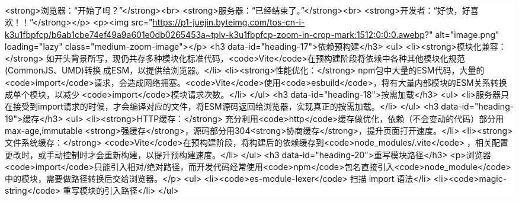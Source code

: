 &lt;strong&gt;浏览器：“开始了吗？”&lt;/strong&gt;&lt;br&gt;
&lt;strong&gt;服务器：“已经结束了。”&lt;/strong&gt;&lt;br&gt;
&lt;strong&gt;开发者：“好快，好喜欢！！”&lt;/strong&gt;&lt;/p&gt;
&lt;p&gt;&lt;img src=&quot;https://p1-juejin.byteimg.com/tos-cn-i-k3u1fbpfcp/b6ab1cbe74ef49a9a601e0db0265453a~tplv-k3u1fbpfcp-zoom-in-crop-mark:1512:0:0:0.awebp?&quot; alt=&quot;image.png&quot; loading=&quot;lazy&quot; class=&quot;medium-zoom-image&quot;&gt;&lt;/p&gt;
&lt;h3 data-id=&quot;heading-17&quot;&gt;依赖预构建&lt;/h3&gt;
&lt;ul&gt;
&lt;li&gt;&lt;strong&gt;模块化兼容：&lt;/strong&gt; 如开头背景所写，现仍共存多种模块化标准代码，&lt;code&gt;Vite&lt;/code&gt;在预构建阶段将依赖中各种其他模块化规范(CommonJS、UMD)转换 成ESM，以提供给浏览器。&lt;/li&gt;
&lt;li&gt;&lt;strong&gt;性能优化：&lt;/strong&gt; npm包中大量的ESM代码，大量的&lt;code&gt;import&lt;/code&gt;请求，会造成网络拥塞。&lt;code&gt;Vite&lt;/code&gt;使用&lt;code&gt;esbuild&lt;/code&gt;，将有大量内部模块的ESM关系转换成单个模块，以减少 &lt;code&gt;import&lt;/code&gt;模块请求次数。&lt;/li&gt;
&lt;/ul&gt;
&lt;h3 data-id=&quot;heading-18&quot;&gt;按需加载&lt;/h3&gt;
&lt;ul&gt;
&lt;li&gt;服务器只在接受到import请求的时候，才会编译对应的文件，将ESM源码返回给浏览器，实现真正的按需加载。&lt;/li&gt;
&lt;/ul&gt;
&lt;h3 data-id=&quot;heading-19&quot;&gt;缓存&lt;/h3&gt;
&lt;ul&gt;
&lt;li&gt;&lt;strong&gt;HTTP缓存：&lt;/strong&gt; 充分利用&lt;code&gt;http&lt;/code&gt;缓存做优化，依赖（不会变动的代码）部分用max-age,immutable &lt;strong&gt;强缓存&lt;/strong&gt;，源码部分用304&lt;strong&gt;协商缓存&lt;/strong&gt;，提升页面打开速度。&lt;/li&gt;
&lt;li&gt;&lt;strong&gt;文件系统缓存：&lt;/strong&gt; &lt;code&gt;Vite&lt;/code&gt;在预构建阶段，将构建后的依赖缓存到&lt;code&gt;node_modules/.vite&lt;/code&gt; ，相关配置更改时，或手动控制时才会重新构建，以提升预构建速度。&lt;/li&gt;
&lt;/ul&gt;
&lt;h3 data-id=&quot;heading-20&quot;&gt;重写模块路径&lt;/h3&gt;
&lt;p&gt;浏览器&lt;code&gt;import&lt;/code&gt;只能引入相对/绝对路径，而开发代码经常使用&lt;code&gt;npm&lt;/code&gt;包名直接引入&lt;code&gt;node_module&lt;/code&gt;中的模块，需要做路径转换后交给浏览器。&lt;/p&gt;
&lt;ul&gt;
&lt;li&gt;&lt;code&gt;es-module-lexer&lt;/code&gt; 扫描 import 语法&lt;/li&gt;
&lt;li&gt;&lt;code&gt;magic-string&lt;/code&gt; 重写模块的引入路径&lt;/li&gt;
&lt;/ul&gt;